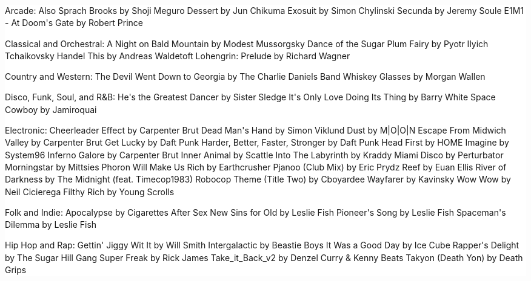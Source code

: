 Arcade:
Also Sprach Brooks by Shoji Meguro
Dessert by Jun Chikuma
Exosuit by Simon Chylinski
Secunda by Jeremy Soule
E1M1 - At Doom's Gate by Robert Prince 

Classical and Orchestral:
A Night on Bald Mountain by Modest Mussorgsky
Dance of the Sugar Plum Fairy by Pyotr Ilyich Tchaikovsky
Handel This by Andreas Waldetoft
Lohengrin: Prelude by Richard Wagner

Country and Western:
The Devil Went Down to Georgia by The Charlie Daniels Band
Whiskey Glasses by Morgan Wallen

Disco, Funk, Soul, and R&B:
He's the Greatest Dancer by Sister Sledge
It's Only Love Doing Its Thing by Barry White
Space Cowboy by Jamiroquai

Electronic:
Cheerleader Effect by Carpenter Brut
Dead Man's Hand by Simon Viklund
Dust by M|O|O|N
Escape From Midwich Valley by Carpenter Brut
Get Lucky by Daft Punk
Harder, Better, Faster, Stronger by Daft Punk
Head First by HOME
Imagine by System96
Inferno Galore by Carpenter Brut
Inner Animal by Scattle
Into The Labyrinth by Kraddy
Miami Disco by Perturbator
Morningstar by Mittsies
Phoron Will Make Us Rich by Earthcrusher
Pjanoo (Club Mix) by Eric Prydz
Reef by Euan Ellis
River of Darkness by The Midnight (feat. Timecop1983)
Robocop Theme (Title Two) by Cboyardee
Wayfarer by Kavinsky
Wow Wow by Neil Cicierega 
Filthy Rich by Young Scrolls

Folk and Indie:
Apocalypse by Cigarettes After Sex
New Sins for Old by Leslie Fish
Pioneer's Song by Leslie Fish
Spaceman's Dilemma by Leslie Fish

Hip Hop and Rap:
Gettin' Jiggy Wit It by Will Smith
Intergalactic by Beastie Boys
It Was a Good Day by Ice Cube
Rapper's Delight by The Sugar Hill Gang
Super Freak by Rick James
Take_it_Back_v2 by Denzel Curry & Kenny Beats
Takyon (Death Yon) by Death Grips
